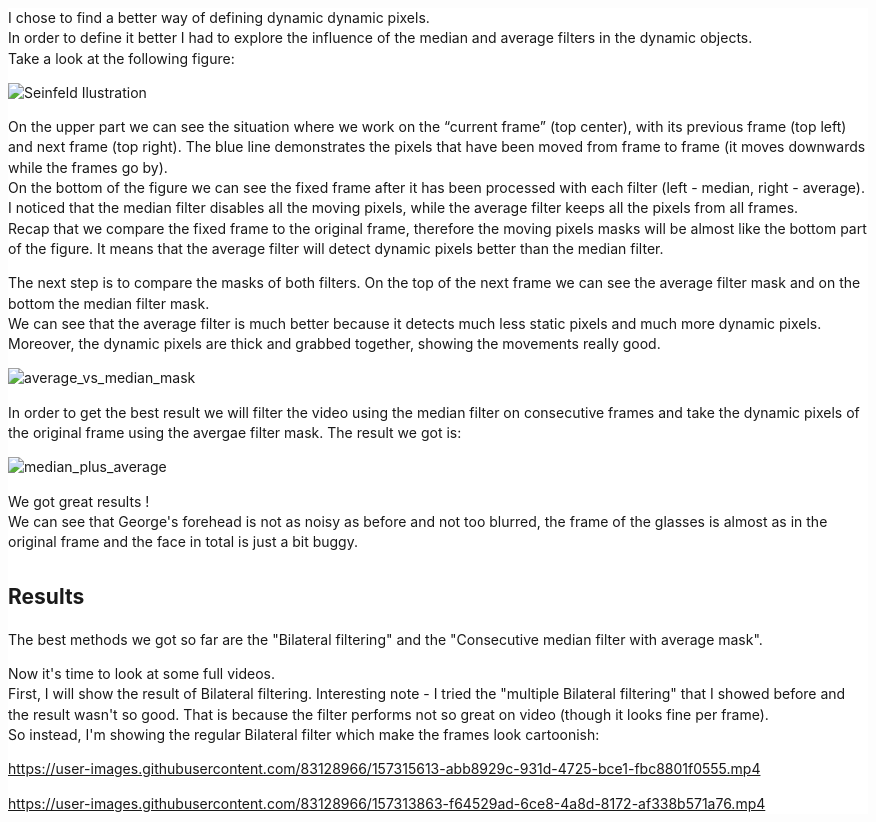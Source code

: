 I chose to find a better way of defining dynamic dynamic pixels.  
In order to define it better I had to explore the influence of the median and average filters in the dynamic objects.  
Take a look at the following figure:  

![Seinfeld Ilustration](https://user-images.githubusercontent.com/83128966/156891620-0cda7516-80e3-4c15-9fc5-c797cb3d2a53.png)

On the upper part we can see the situation where we work on the “current frame” (top center), with its previous frame (top left) and next frame (top right). The blue line demonstrates the pixels that have been moved from frame to frame (it moves downwards while the frames go by).  
On the bottom of the figure we can see the fixed frame after it has been processed with each filter (left - median, right - average).  
I noticed that the median filter disables all the moving pixels, while the average filter keeps all the pixels from all frames.  
Recap that we compare the fixed frame to the original frame, therefore the moving pixels masks will be almost like the bottom part of the figure. It means that the average filter will detect dynamic pixels better than the median filter.

The next step is to compare the masks of both filters. On the top of the next frame we can see the average filter mask and on the bottom the median filter mask.  
We can see that the average filter is much better because it detects much less static pixels and much more dynamic pixels. Moreover, the dynamic pixels are thick and grabbed together, showing the movements really good.  

![average_vs_median_mask](https://user-images.githubusercontent.com/83128966/156892285-481a8d77-28b6-43f2-9bfa-c7b8a85a6831.png)

In order to get the best result we will filter the video using the median filter on consecutive frames and take the dynamic pixels of the original frame using the avergae filter mask. The result we got is:  

![median_plus_average](https://user-images.githubusercontent.com/83128966/156892356-5eaa9938-9750-436f-8a83-f238de419b56.png)  

We got great results !  
We can see that George's forehead is not as noisy as before and not too blurred, the frame of the glasses is almost as in the original frame and the face in total is just a bit buggy. 


## Results
The best methods we got so far are the "Bilateral filtering" and the "Consecutive median filter with average mask".

Now it's time to look at some full videos.  
First, I will show the result of Bilateral filtering. Interesting note - I tried the "multiple Bilateral filtering" that I showed before and the result wasn't so good. That is because the filter performs not so great on video (though it looks fine per frame).  
So instead, I'm showing the regular Bilateral filter which make the frames look cartoonish:


https://user-images.githubusercontent.com/83128966/157315613-abb8929c-931d-4725-bce1-fbc8801f0555.mp4



https://user-images.githubusercontent.com/83128966/157313863-f64529ad-6ce8-4a8d-8172-af338b571a76.mp4
